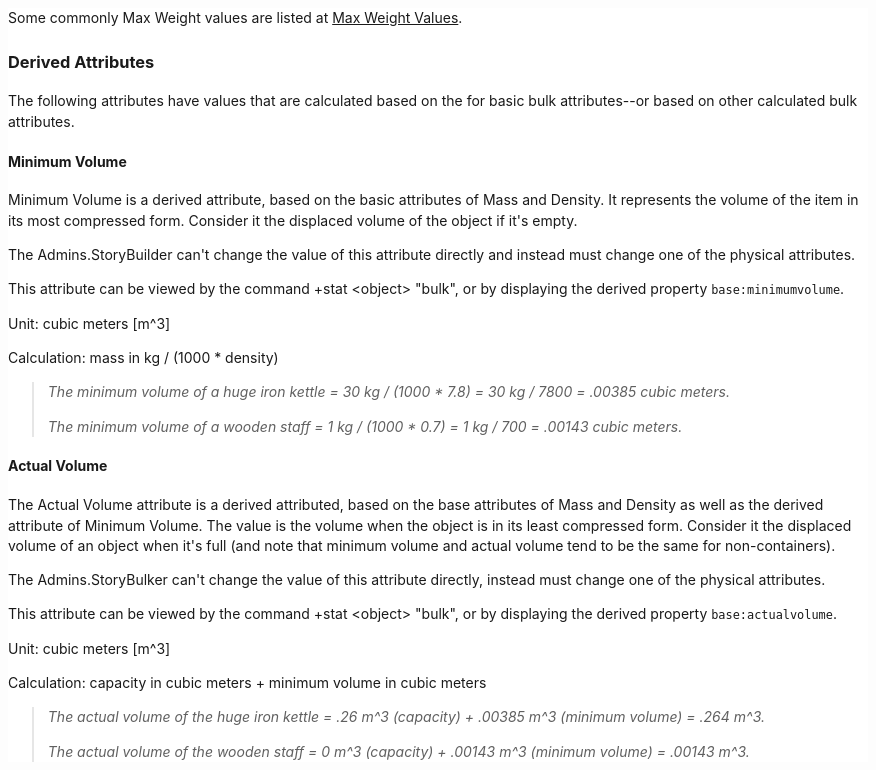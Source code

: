 Some commonly Max Weight values are listed at [Max Weight
Values](./BulkSystem#_MaxWeightValues_Max_Weight_Valu ).

### Derived Attributes

The following attributes have values that are calculated based on the
for basic bulk attributes\--or based on other calculated bulk
attributes.

#### Minimum Volume

Minimum Volume is a derived attribute, based on the basic attributes of
Mass and Density. It represents the volume of the item in its most
compressed form. Consider it the displaced volume of the object if it\'s
empty.

The Admins.StoryBuilder can\'t change the value of this attribute
directly and instead must change one of the physical attributes.

This attribute can be viewed by the command +stat \<object\> \"bulk\",
or by displaying the derived property `base:minimumvolume`.

Unit: cubic meters \[m\^3\]

Calculation: mass in kg / (1000 \* density)

> *The minimum volume of a huge iron kettle = 30 kg / (1000 \* 7.8) = 30
> kg / 7800 = .00385 cubic meters.*
>
> *The minimum volume of a wooden staff = 1 kg / (1000 \* 0.7) = 1 kg /
> 700 = .00143 cubic meters.*

#### Actual Volume

The Actual Volume attribute is a derived attributed, based on the base
attributes of Mass and Density as well as the derived attribute of
Minimum Volume. The value is the volume when the object is in its least
compressed form. Consider it the displaced volume of an object when
it\'s full (and note that minimum volume and actual volume tend to be
the same for non-containers).

The Admins.StoryBulker can\'t change the value of this attribute
directly, instead must change one of the physical attributes.

This attribute can be viewed by the command +stat \<object\> \"bulk\",
or by displaying the derived property `base:actualvolume`.

Unit: cubic meters \[m\^3\]

Calculation: capacity in cubic meters + minimum volume in cubic meters

> *The actual volume of the huge iron kettle = .26 m\^3 (capacity) +
> .00385 m\^3 (minimum volume) = .264 m\^3.*
>
> *The actual volume of the wooden staff = 0 m\^3 (capacity) + .00143
> m\^3 (minimum volume) = .00143 m\^3.*
